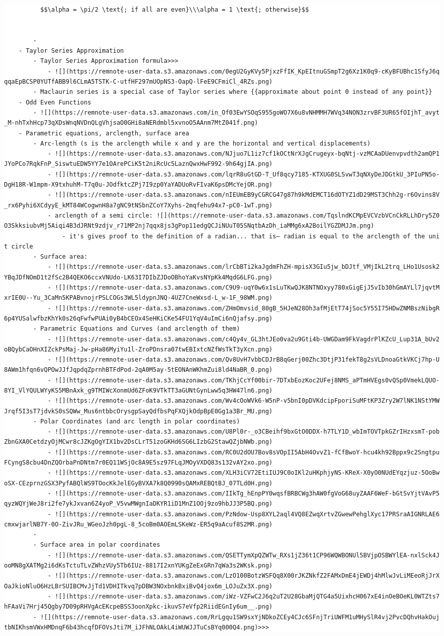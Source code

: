               $$\alpha = \pi/2 \text{; if all are even}\\\alpha = 1 \text{; otherwise}$$

               
            - 
        - Taylor Series Approximation
            - Taylor Series Approximation formula>>>
                - ![](https://remnote-user-data.s3.amazonaws.com/0egU2GyKVy5PjxzFfIK_KpEItnuGSmpT2g6Xz1K0q9-cKyBFUBhc1SfyJ6qqqaEpBCSP0YUTfABB9l6CLmA5TSTK-C-utfHF297mUOpNS3-OapQ-lFeE9CFmiCl_4RZs.png) 
            - Maclaurin series is a special case of Taylor series where {{approximate about point 0 instead of any point}} 
        - Odd Even Functions
            - ![](https://remnote-user-data.s3.amazonaws.com/in_Of03EwYSOqS955goWO7X6u8vNHMMH7WVq34NON3zrvBF3UR65fOIjhT_avyt_M-nhTxhHcp73qXDsWnqNVDnQLgVhjsaO0GHi8aNERdmbl5xvnoO5AAnm7MtZ041f.png) 
        - Parametric equations, arclength, surface area
            - Arc-length (s is the arclength while x and y are the horizontal and vertical displacements)
                - ![](https://remnote-user-data.s3.amazonaws.com/NJjuo7L1iz7cf1kOCtNrXJgCrugeyx-bqNtj-vzMCAaDUenvpvdth2amQP1JYoPCo7RqkFnP_SiswtuEDW5YY7e1OArePCiK5t2niRcUc5LaznQwxHwF992-9h64gjIA.png) 
                - ![](https://remnote-user-data.s3.amazonaws.com/lqrR8uGtGD-T_Uf8qcy7185-KTXUG0SLSvwT3qNXyDeJDGtkU_3PIuPN5o-DgH18R-W1mpm-X9txhuhM-T7q0u-JOdfktcZPj7I9zp0YaYADUoRvFIvaK6psDMcYejOR.png) 
                - ![](https://remnote-user-data.s3.amazonaws.com/nIEUmEB9yCGRCG47g87h9kMdEMCT16dOTYZ1dD29MST3Chh2g-r6Ovins8V_rx6Pyhi6XCdyyE_kMT84WCogwnH8a7gNC9tNSbnZCoY7Xyhs-2mqfehu94x7-pC0-1wT.png) 
                - arclength of a semi circle: ![](https://remnote-user-data.s3.amazonaws.com/TqslndKCMpEVCVzbVCnCkRLLhDry5Z0O3SkksiubvMj5Aiqi4B3dJRNt9zdjv_r71MP2nj7qqx8js3gPop11edgQCJiNUuT05SNqtbAzDh_iaMMg6xA2BoilYGZDMJJm.png) 
                    - it's gives proof to the definition of a radian... that is‒ radian is equal to the arclength of the unit circle
            - Surface area:
                - ![](https://remnote-user-data.s3.amazonaws.com/lrCbBTi2kaJgdmFhZH-mpisX3GIu5jw_bDJtf_VMjIkL2trq_LHo1Usosk2YBqJDfNOmD1t2fSc2B4QEKO6ccxVNUdo-LK63I7DIbZJDoOBhoYaKvsNYpKk4MqdG6LFG.png) 
                - ![](https://remnote-user-data.s3.amazonaws.com/C9U9-uqY0w6x1sLuTKwQJK8NTNOxyy780xGigEjJ5vIb30hGmAYLl7jqvtMxrIE0U--Yu_3CaMn5KPABvnojrPSLCOGs3WL5ldypnJNQ-4UZ7CneWxsd-L_w-1F_98WM.png) 
                - ![](https://remnote-user-data.s3.amazonaws.com/ZHmOmvsid_80gB_5HJeN28Oh3afMjEtT74jSoc5Y55I75HDwZNMBszNibgR6p4YUSalwfbzKhYk0s26qFwfwPUAi0yB4bCEOx4SeHKiCKe54FU1YqV4uImCi6nQjafsy.png) 
            - Parametric Equations and Curves (and arclength of them)
                - ![](https://remnote-user-data.s3.amazonaws.com/c4Qy4v_GL3htJEo0va2u9Gti4b-UWGDam9FkVagdrPlKZcU_Lup31A_bUv2oBQybCaOHnXIZckPsMaj-Jw-pHa86MyiYu1l-ZroPDnsra07twEBIxtcNZfWsTkT3yXcn.png) 
                - ![](https://remnote-user-data.s3.amazonaws.com/Qv8UvH7vbbCDJrB8qGerj00Zhc3DtjP31fekT8g2sVLDnoaGtkVKCj7hp-U8AWm1hfqn6vQPOwJJfJqpdqZprnhBTFdPod-2qA0M5ay-5tEONAnWKhmZui8ld4NaBR_0.png) 
                - ![](https://remnote-user-data.s3.amazonaws.com/TKhjCcYf00bir-7DTxbEozKoc2UFej8NMS_aPTmHVEgs0vQSp0VmekLQUO-8YI_VlYQULWYyKS5MBnAxk_g9TMIWcXonmUd6ZFoK9VTkTT3aGUNtGynLww5q3HW47ln6.png) 
                - ![](https://remnote-user-data.s3.amazonaws.com/Wv4cOoWVk6-W5nP-v5bnI0pDVKdcipFporiSuMFtKP3Zry2W7lNK1NStYMWJrqf5I3sT7jdvkS0sSQWw_Mus6ntbbcOrysgpSayQdfbsPqFXQjkOdpBpE0Gg1a3Br_MU.png) 
            - Polar Coordinates (and arc length in polar coordinates)
                - ![](https://remnote-user-data.s3.amazonaws.com/U8Pl0r-_o3CBeihf9bxGtO0DDX-h7TLY1D_wbImTOVTpkGZrIHzxsmT-pobZbnGXA0CetdzyOjMCwr8cJZKgOgYIX1bv2DsCLrT51zoGKHd6SG6LIzbG2StawQZjbNWb.png) 
                - ![](https://remnote-user-data.s3.amazonaws.com/RC0U2dOU7Bov8sVOpII5AbH4OvvZ1-fCfBwoY-hcu4kh92Bppx9c2SngtpuFCyngS8cbu4DnZQOrbaPnDNtm7r0EQ11WSjOc8A9E5sz97FLqJMOyVXDQ83s132vAY2xo.png) 
                - ![](https://remnote-user-data.s3.amazonaws.com/XLH3iCV72EtiIUJ9C0oIKl2uHKphjyNS-KReX-X0yO0NUdEYqzjuz-5OoBwoSX-CEzprnzGSX3PyfABQlWS9TOocKkJelEGyBVXA7k8Q0990sQAMxREBQtBJ_07TLd0H.png) 
                - ![](https://remnote-user-data.s3.amazonaws.com/IIkTg_hEnpPY0wqsfBRBCWg3hAW0fgVoG68uyZAAF6WeF-bGtSvYjtVAvP5qyzWQYjWeJ8ri2fe7ykJxvan6Z4yoP_V5vwMWgnIaDKYR1iD1MnZ1OOj9zo9hbJJ3P5BQ.png) 
                - ![](https://remnote-user-data.s3.amazonaws.com/PzNdow-Usp8XYL2aql4VQ8EZwqXrtvZGwewPehglXyc17PRSraAIGNRLAE6cmxwjarlNB7Y-0O-ZivJRu_WGeoJzh0pgL-8_5coBm0AOEmLSKeWz-ER5q9aAcuf8S2MR.png) 
            - 
            - Surface area in polar coordinates
                - ![](https://remnote-user-data.s3.amazonaws.com/QSETTymXpQZWTw_RXs1jZ36t1CP96WQWBONUl5BVjpOSBWYlEA-nxlSck4JooMN8gXATMg2i6dKsTctuTLvZWhzVUy5Tb6IUz-8817I2xnYUKgZeExGRn7qWa3s2WKsk.png) 
                - ![](https://remnote-user-data.s3.amazonaws.com/LzO100BotzWSFQq8X00rJKZNkfZ2FAMxDmE4jEWDj4hMlwJvLiMEeoRjJrXOaJkioNluO6HzLBrSUIBCMvJjTd1VDHITkvq7pDBW3NOxbnkBxiBvQ4jox6m_LOJuZx3X.png) 
                - ![](https://remnote-user-data.s3.amazonaws.com/iWz-VZFwC2J6q2uT2U28GbaMjQTG4a5UixhcH067xE4inOeBOeKL0WTZts7hFAaVi7Hrj45Qgby7D09pRHVgAcEKcpeBSS3oonXpkc-ikuvS7eVfp2RiidEGnIy6um__.png) 
            - ![](https://remnote-user-data.s3.amazonaws.com/RrLgqu1SW9sxYjNDkoZCEy4CJc6SFnjTriUWFM1uMHySlR4vj2PvcDQhvHakOujtbNIKhsmVWxHMDnqF6b43hcqfDFOVsJti7M_iJFhNLOAkL4iWUWJJTuCsBYq000Q4.png)>>>